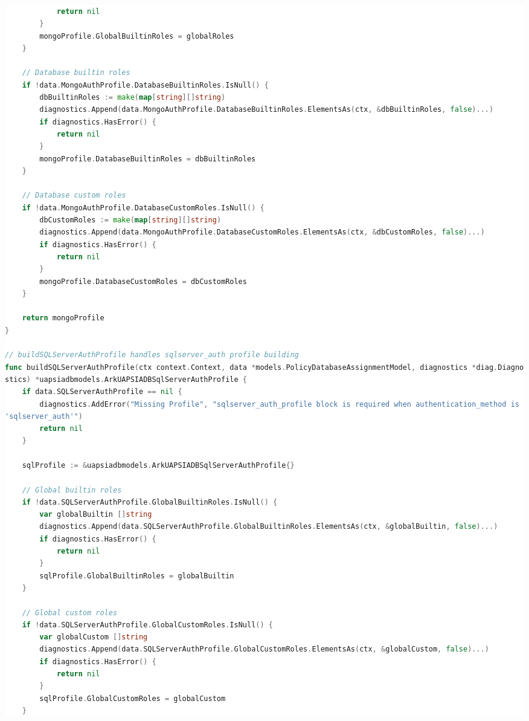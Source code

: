 ```go
			return nil
		}
		mongoProfile.GlobalBuiltinRoles = globalRoles
	}

	// Database builtin roles
	if !data.MongoAuthProfile.DatabaseBuiltinRoles.IsNull() {
		dbBuiltinRoles := make(map[string][]string)
		diagnostics.Append(data.MongoAuthProfile.DatabaseBuiltinRoles.ElementsAs(ctx, &dbBuiltinRoles, false)...)
		if diagnostics.HasError() {
			return nil
		}
		mongoProfile.DatabaseBuiltinRoles = dbBuiltinRoles
	}

	// Database custom roles
	if !data.MongoAuthProfile.DatabaseCustomRoles.IsNull() {
		dbCustomRoles := make(map[string][]string)
		diagnostics.Append(data.MongoAuthProfile.DatabaseCustomRoles.ElementsAs(ctx, &dbCustomRoles, false)...)
		if diagnostics.HasError() {
			return nil
		}
		mongoProfile.DatabaseCustomRoles = dbCustomRoles
	}

	return mongoProfile
}

// buildSQLServerAuthProfile handles sqlserver_auth profile building
func buildSQLServerAuthProfile(ctx context.Context, data *models.PolicyDatabaseAssignmentModel, diagnostics *diag.Diagnostics) *uapsiadbmodels.ArkUAPSIADBSqlServerAuthProfile {
	if data.SQLServerAuthProfile == nil {
		diagnostics.AddError("Missing Profile", "sqlserver_auth_profile block is required when authentication_method is 'sqlserver_auth'")
		return nil
	}

	sqlProfile := &uapsiadbmodels.ArkUAPSIADBSqlServerAuthProfile{}

	// Global builtin roles
	if !data.SQLServerAuthProfile.GlobalBuiltinRoles.IsNull() {
		var globalBuiltin []string
		diagnostics.Append(data.SQLServerAuthProfile.GlobalBuiltinRoles.ElementsAs(ctx, &globalBuiltin, false)...)
		if diagnostics.HasError() {
			return nil
		}
		sqlProfile.GlobalBuiltinRoles = globalBuiltin
	}

	// Global custom roles
	if !data.SQLServerAuthProfile.GlobalCustomRoles.IsNull() {
		var globalCustom []string
		diagnostics.Append(data.SQLServerAuthProfile.GlobalCustomRoles.ElementsAs(ctx, &globalCustom, false)...)
		if diagnostics.HasError() {
			return nil
		}
		sqlProfile.GlobalCustomRoles = globalCustom
	}

```